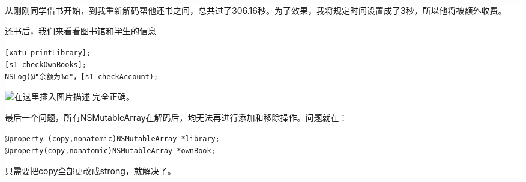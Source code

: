从刚刚同学借书开始，到我重新解码帮他还书之间，总共过了306.16秒。为了效果，我将规定时间设置成了3秒，所以他将被额外收费。

还书后，我们来看看图书馆和学生的信息
```
[xatu printLibrary];
[s1 checkOwnBooks];
NSLog(@"余额为%d"，[s1 checkAccount);
```
![在这里插入图片描述](https://img-blog.csdnimg.cn/20191208224620943.png?x-oss-process=image/watermark,type_ZmFuZ3poZW5naGVpdGk,shadow_10,text_aHR0cHM6Ly9ibG9nLmNzZG4ubmV0L2F3ZGFzZGFzZDE=,size_16,color_FFFFFF,t_70)
完全正确。

最后一个问题，所有NSMutableArray在解码后，均无法再进行添加和移除操作。问题就在：
```
@property (copy,nonatomic)NSMutableArray *library;
@property(copy,nonatomic)NSMutableArray *ownBook;
```
只需要把copy全部更改成strong，就解决了。
